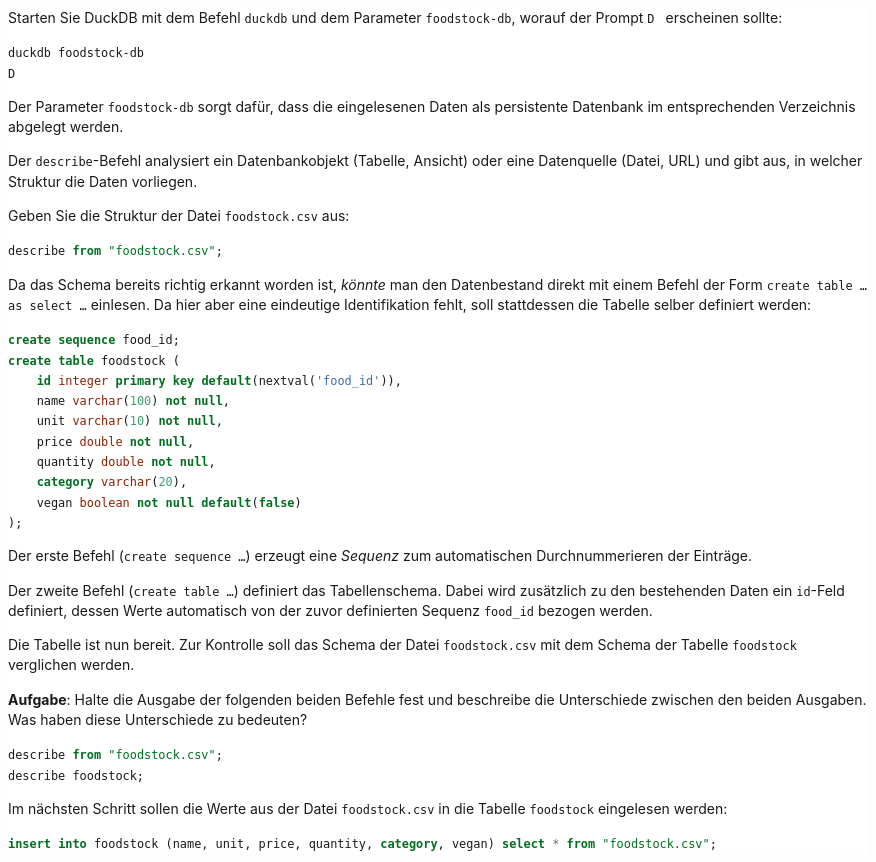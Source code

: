 Starten Sie DuckDB mit dem Befehl `duckdb` und dem Parameter `foodstock-db`, worauf der Prompt `D ` erscheinen sollte:

```bash
duckdb foodstock-db
D 
```

Der Parameter `foodstock-db` sorgt dafür, dass die eingelesenen Daten als persistente Datenbank im entsprechenden Verzeichnis abgelegt werden.

Der `describe`-Befehl analysiert ein Datenbankobjekt (Tabelle, Ansicht) oder eine Datenquelle (Datei, URL) und gibt aus, in welcher Struktur die Daten vorliegen.

Geben Sie die Struktur der Datei `foodstock.csv` aus:

```sql
describe from "foodstock.csv";
```

Da das Schema bereits richtig erkannt worden ist, _könnte_ man den Datenbestand direkt mit einem Befehl der Form `create table … as select …` einlesen. Da hier aber eine eindeutige Identifikation fehlt, soll stattdessen die Tabelle selber definiert werden:

```sql
create sequence food_id;
create table foodstock (
    id integer primary key default(nextval('food_id')),
    name varchar(100) not null,
    unit varchar(10) not null,
    price double not null,
    quantity double not null,
    category varchar(20),
    vegan boolean not null default(false)
);
```

Der erste Befehl (`create sequence …`) erzeugt eine _Sequenz_ zum automatischen Durchnummerieren der Einträge.

Der zweite Befehl (`create table …`) definiert das Tabellenschema. Dabei wird zusätzlich zu den bestehenden Daten ein `id`-Feld definiert, dessen Werte automatisch von der zuvor definierten Sequenz `food_id` bezogen werden.

Die Tabelle ist nun bereit. Zur Kontrolle soll das Schema der Datei `foodstock.csv` mit dem Schema der Tabelle `foodstock` verglichen werden.

**Aufgabe**: Halte die Ausgabe der folgenden beiden Befehle fest und beschreibe die Unterschiede zwischen den beiden Ausgaben. Was haben diese Unterschiede zu bedeuten?

```sql
describe from "foodstock.csv";
describe foodstock;
```

Im nächsten Schritt sollen die Werte aus der Datei `foodstock.csv` in die Tabelle `foodstock` eingelesen werden:

```sql
insert into foodstock (name, unit, price, quantity, category, vegan) select * from "foodstock.csv";
```
